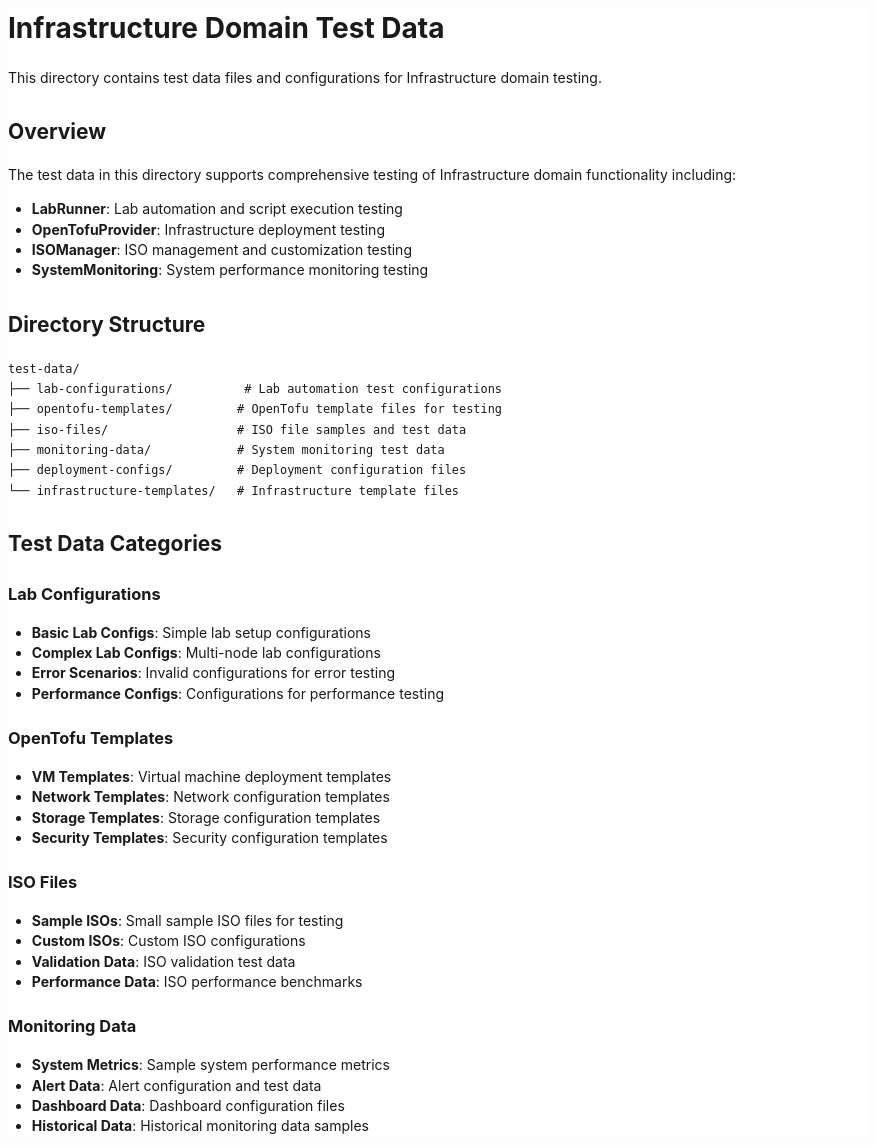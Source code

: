 # Infrastructure Domain Test Data

This directory contains test data files and configurations for Infrastructure domain testing.

## Overview

The test data in this directory supports comprehensive testing of Infrastructure domain functionality including:

- **LabRunner**: Lab automation and script execution testing
- **OpenTofuProvider**: Infrastructure deployment testing
- **ISOManager**: ISO management and customization testing
- **SystemMonitoring**: System performance monitoring testing

## Directory Structure

```
test-data/
├── lab-configurations/          # Lab automation test configurations
├── opentofu-templates/         # OpenTofu template files for testing
├── iso-files/                  # ISO file samples and test data
├── monitoring-data/            # System monitoring test data
├── deployment-configs/         # Deployment configuration files
└── infrastructure-templates/   # Infrastructure template files
```

## Test Data Categories

### Lab Configurations
- **Basic Lab Configs**: Simple lab setup configurations
- **Complex Lab Configs**: Multi-node lab configurations
- **Error Scenarios**: Invalid configurations for error testing
- **Performance Configs**: Configurations for performance testing

### OpenTofu Templates
- **VM Templates**: Virtual machine deployment templates
- **Network Templates**: Network configuration templates
- **Storage Templates**: Storage configuration templates
- **Security Templates**: Security configuration templates

### ISO Files
- **Sample ISOs**: Small sample ISO files for testing
- **Custom ISOs**: Custom ISO configurations
- **Validation Data**: ISO validation test data
- **Performance Data**: ISO performance benchmarks

### Monitoring Data
- **System Metrics**: Sample system performance metrics
- **Alert Data**: Alert configuration and test data
- **Dashboard Data**: Dashboard configuration files
- **Historical Data**: Historical monitoring data samples
